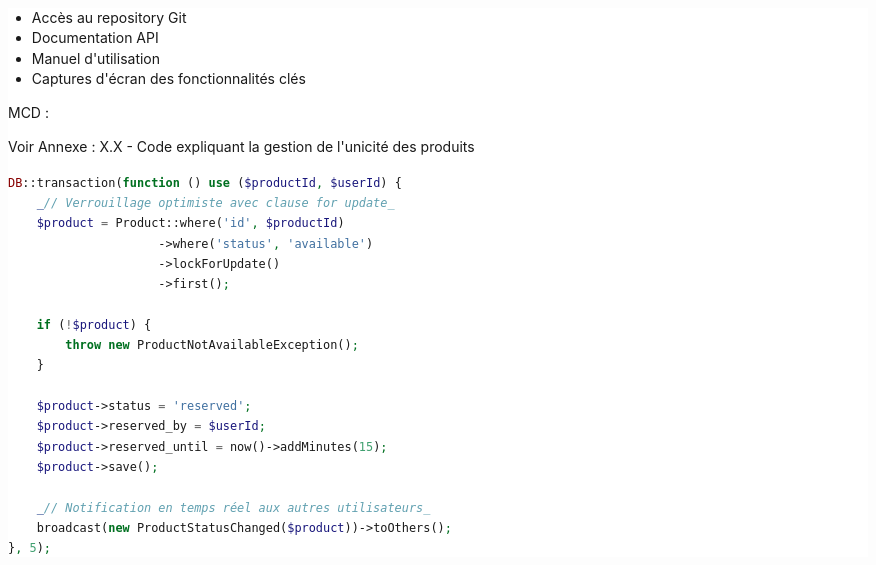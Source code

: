- Accès au repository Git
- Documentation API
- Manuel d'utilisation
- Captures d'écran des fonctionnalités clés

MCD :

Voir Annexe : X.X - Code expliquant la gestion de l'unicité des produits

```php
DB::transaction(function () use ($productId, $userId) {
    _// Verrouillage optimiste avec clause for update_
    $product = Product::where('id', $productId)
                     ->where('status', 'available')
                     ->lockForUpdate()
                     ->first();

    if (!$product) {
        throw new ProductNotAvailableException();
    }

    $product->status = 'reserved';
    $product->reserved_by = $userId;
    $product->reserved_until = now()->addMinutes(15);
    $product->save();

    _// Notification en temps réel aux autres utilisateurs_
    broadcast(new ProductStatusChanged($product))->toOthers();
}, 5);

```